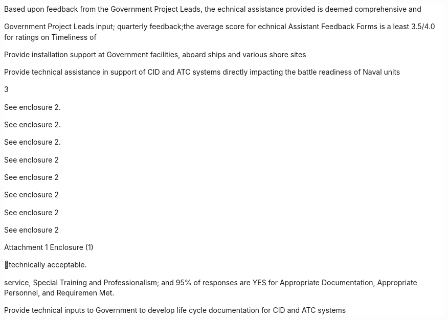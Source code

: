 Based upon feedback from the
Government Project Leads, the
echnical assistance provided is
deemed comprehensive and

Government Project Leads input;
quarterly feedback;the average score for
echnical Assistant Feedback Forms is a
least 3.5/4.0 for ratings on Timeliness of

Provide installation support at
Government facilities, aboard ships
and various shore sites

Provide technical assistance in
support of CID and ATC systems
directly impacting the battle
readiness of Naval units

3

See
enclosure 2.

See
enclosure 2.

See
enclosure 2.

See
enclosure 2

See
enclosure 2

See
enclosure 2

See
enclosure 2

See
enclosure 2

Attachment 1
Enclosure (1)

technically acceptable.

service, Special Training and
Professionalism; and 95% of responses
are YES for Appropriate Documentation,
Appropriate Personnel, and Requiremen
Met.

Provide technical inputs to
Government to develop life cycle
documentation for CID and ATC
systems
